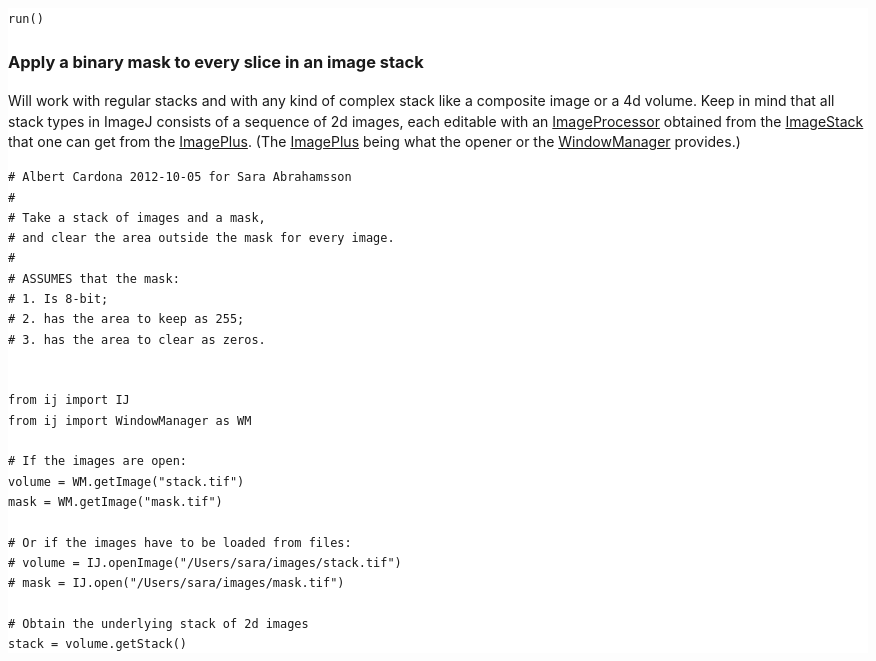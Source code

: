     run()

### Apply a binary mask to every slice in an image stack

Will work with regular stacks and with any kind of complex stack like a composite image or a 4d volume. Keep in mind that all stack types in ImageJ consists of a sequence of 2d images, each editable with an [ImageProcessor](https://imagej.net/developer/api/ij/process/ImageProcessor.html) obtained from the [ImageStack](https://imagej.net/developer/api/ij/ImageStack.html) that one can get from the [ImagePlus](https://imagej.net/developer/api/ij/ImagePlus.html). (The [ImagePlus](https://imagej.net/developer/api/ij/ImagePlus.html) being what the opener or the [WindowManager](https://imagej.net/developer/api/ij/WindowManager.html) provides.)

    # Albert Cardona 2012-10-05 for Sara Abrahamsson
    #
    # Take a stack of images and a mask,
    # and clear the area outside the mask for every image.
    #
    # ASSUMES that the mask:
    # 1. Is 8-bit;
    # 2. has the area to keep as 255;
    # 3. has the area to clear as zeros.


    from ij import IJ
    from ij import WindowManager as WM

    # If the images are open:
    volume = WM.getImage("stack.tif")
    mask = WM.getImage("mask.tif")

    # Or if the images have to be loaded from files:
    # volume = IJ.openImage("/Users/sara/images/stack.tif")
    # mask = IJ.open("/Users/sara/images/mask.tif")

    # Obtain the underlying stack of 2d images
    stack = volume.getStack()
